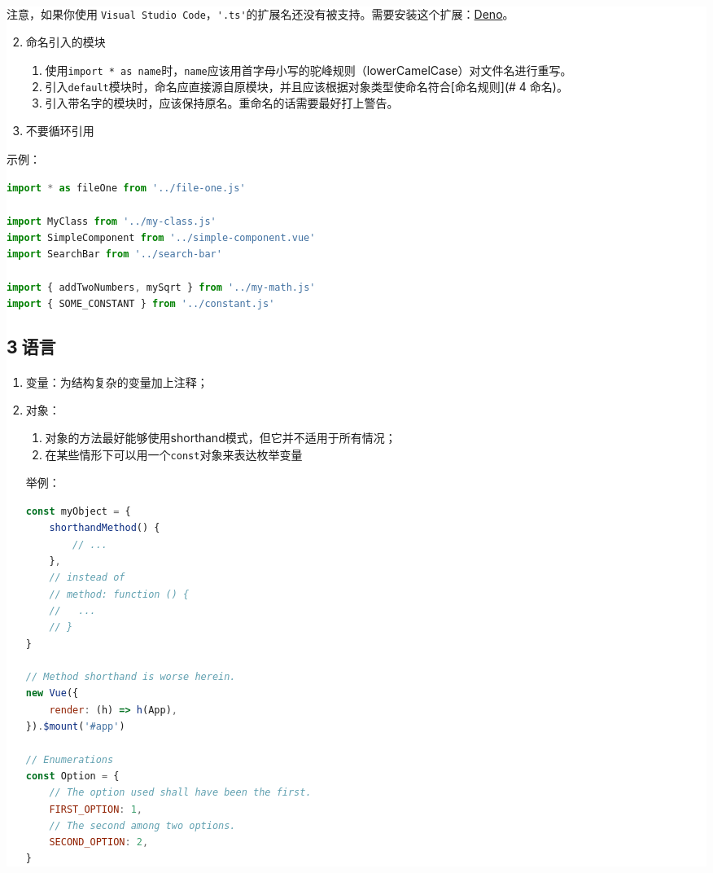    注意，如果你使用 `Visual Studio Code`，`'.ts'`的扩展名还没有被支持。需要安装这个扩展：[Deno](https://marketplace.visualstudio.com/items?itemName=justjavac.vscode-deno)。

2. 命名引入的模块
   1. 使用`import * as name`时，`name`应该用首字母小写的驼峰规则（lowerCamelCase）对文件名进行重写。
   2. 引入`default`模块时，命名应直接源自原模块，并且应该根据对象类型使命名符合[命名规则](# 4 命名)。
   3. 引入带名字的模块时，应该保持原名。重命名的话需要最好打上警告。

3. 不要循环引用

示例：

```js
import * as fileOne from '../file-one.js'

import MyClass from '../my-class.js'
import SimpleComponent from '../simple-component.vue'
import SearchBar from '../search-bar'

import { addTwoNumbers, mySqrt } from '../my-math.js'
import { SOME_CONSTANT } from '../constant.js'
```



## 3 语言

1. 变量：为结构复杂的变量加上注释；

2. 对象：

   1. 对象的方法最好能够使用shorthand模式，但它并不适用于所有情况；
   2. 在某些情形下可以用一个`const`对象来表达枚举变量

   举例：

   ```js
   const myObject = {
       shorthandMethod() {
           // ...
       },
       // instead of
       // method: function () {
       //   ...
       // }
   }
   
   // Method shorthand is worse herein.
   new Vue({
       render: (h) => h(App),
   }).$mount('#app')
   
   // Enumerations
   const Option = {
       // The option used shall have been the first.
       FIRST_OPTION: 1,
       // The second among two options.
       SECOND_OPTION: 2,
   }
   ```
